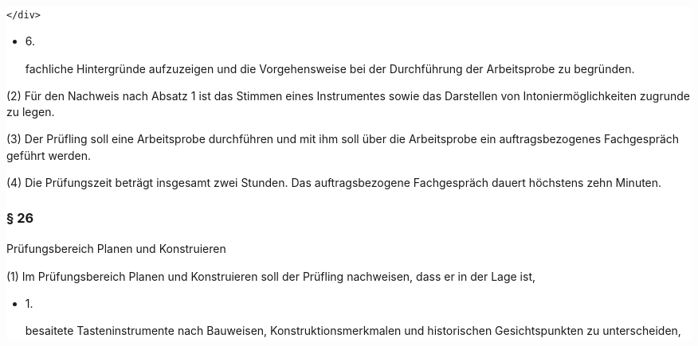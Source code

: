     </div>

  - 6\.
    
    <div>
    
    fachliche Hintergründe aufzuzeigen und die Vorgehensweise bei der
    Durchführung der Arbeitsprobe zu begründen.
    
    </div>

</div>

<div class="jurAbsatz">

(2) Für den Nachweis nach Absatz 1 ist das Stimmen eines Instrumentes
sowie das Darstellen von Intoniermöglichkeiten zugrunde zu legen.

</div>

<div class="jurAbsatz">

(3) Der Prüfling soll eine Arbeitsprobe durchführen und mit ihm soll
über die Arbeitsprobe ein auftragsbezogenes Fachgespräch geführt
werden.

</div>

<div class="jurAbsatz">

(4) Die Prüfungszeit beträgt insgesamt zwei Stunden. Das
auftragsbezogene Fachgespräch dauert höchstens zehn Minuten.

</div>

</div>

</div>

</div>

<span id="BJNR153500017BJNE002902360.html"></span>

### § 26  
Prüfungsbereich Planen und Konstruieren

<div>

<div class="jnhtml">

<div>

<div class="jurAbsatz">

(1) Im Prüfungsbereich Planen und Konstruieren soll der Prüfling
nachweisen, dass er in der Lage ist,

  - 1\.
    
    <div>
    
    besaitete Tasteninstrumente nach Bauweisen, Konstruktionsmerkmalen
    und historischen Gesichtspunkten zu unterscheiden,
    